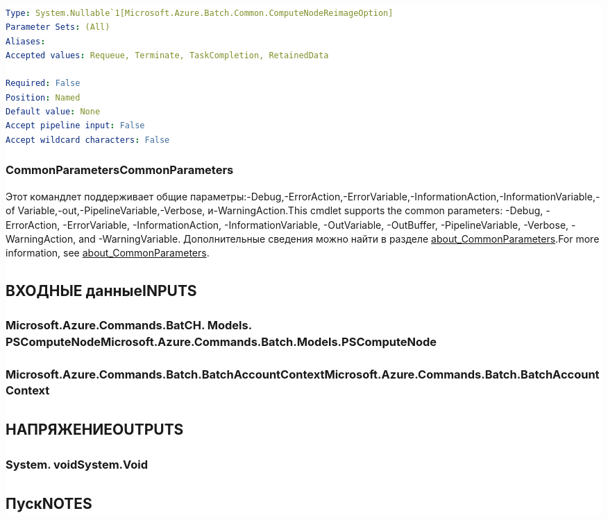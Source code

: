 ```yaml
Type: System.Nullable`1[Microsoft.Azure.Batch.Common.ComputeNodeReimageOption]
Parameter Sets: (All)
Aliases:
Accepted values: Requeue, Terminate, TaskCompletion, RetainedData

Required: False
Position: Named
Default value: None
Accept pipeline input: False
Accept wildcard characters: False
```

### <span data-ttu-id="c05ba-133">CommonParameters</span><span class="sxs-lookup"><span data-stu-id="c05ba-133">CommonParameters</span></span>
<span data-ttu-id="c05ba-134">Этот командлет поддерживает общие параметры:-Debug,-ErrorAction,-ErrorVariable,-InformationAction,-InformationVariable,-of Variable,-out,-PipelineVariable,-Verbose, и-WarningAction.</span><span class="sxs-lookup"><span data-stu-id="c05ba-134">This cmdlet supports the common parameters: -Debug, -ErrorAction, -ErrorVariable, -InformationAction, -InformationVariable, -OutVariable, -OutBuffer, -PipelineVariable, -Verbose, -WarningAction, and -WarningVariable.</span></span> <span data-ttu-id="c05ba-135">Дополнительные сведения можно найти в разделе [about_CommonParameters](http://go.microsoft.com/fwlink/?LinkID=113216).</span><span class="sxs-lookup"><span data-stu-id="c05ba-135">For more information, see [about_CommonParameters](http://go.microsoft.com/fwlink/?LinkID=113216).</span></span>

## <span data-ttu-id="c05ba-136">ВХОДНЫЕ данные</span><span class="sxs-lookup"><span data-stu-id="c05ba-136">INPUTS</span></span>

### <span data-ttu-id="c05ba-137">Microsoft.Azure.Commands.BatCH. Models. PSComputeNode</span><span class="sxs-lookup"><span data-stu-id="c05ba-137">Microsoft.Azure.Commands.Batch.Models.PSComputeNode</span></span>

### <span data-ttu-id="c05ba-138">Microsoft.Azure.Commands.Batch.BatchAccountContext</span><span class="sxs-lookup"><span data-stu-id="c05ba-138">Microsoft.Azure.Commands.Batch.BatchAccountContext</span></span>

## <span data-ttu-id="c05ba-139">НАПРЯЖЕНИЕ</span><span class="sxs-lookup"><span data-stu-id="c05ba-139">OUTPUTS</span></span>

### <span data-ttu-id="c05ba-140">System. void</span><span class="sxs-lookup"><span data-stu-id="c05ba-140">System.Void</span></span>

## <span data-ttu-id="c05ba-141">Пуск</span><span class="sxs-lookup"><span data-stu-id="c05ba-141">NOTES</span></span>

